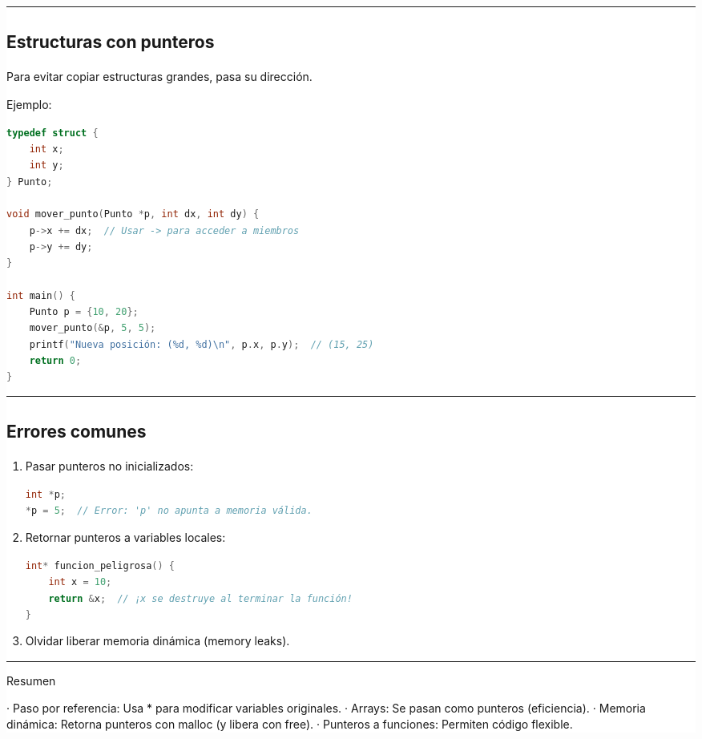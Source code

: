 
---

## Estructuras con punteros

Para evitar copiar estructuras grandes, pasa su dirección.

Ejemplo:

```c
typedef struct {
    int x;
    int y;
} Punto;

void mover_punto(Punto *p, int dx, int dy) {
    p->x += dx;  // Usar -> para acceder a miembros
    p->y += dy;
}

int main() {
    Punto p = {10, 20};
    mover_punto(&p, 5, 5);
    printf("Nueva posición: (%d, %d)\n", p.x, p.y);  // (15, 25)
    return 0;
}
```

---

## Errores comunes

1. Pasar punteros no inicializados:
   ```c
   int *p;
   *p = 5;  // Error: 'p' no apunta a memoria válida.
   ```
2. Retornar punteros a variables locales:
   ```c
   int* funcion_peligrosa() {
       int x = 10;
       return &x;  // ¡x se destruye al terminar la función!
   }
   ```
3. Olvidar liberar memoria dinámica (memory leaks).

---

Resumen

· Paso por referencia: Usa * para modificar variables originales.
· Arrays: Se pasan como punteros (eficiencia).
· Memoria dinámica: Retorna punteros con malloc (y libera con free).
· Punteros a funciones: Permiten código flexible.
